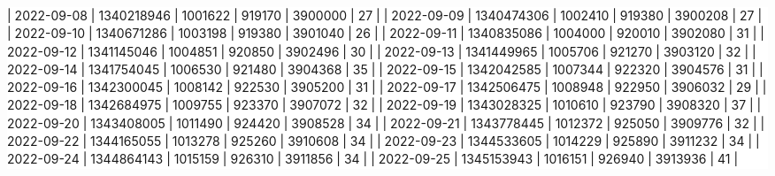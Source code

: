 | 2022-09-08 | 1340218946 | 1001622 | 919170 | 3900000 | 27 |
| 2022-09-09 | 1340474306 | 1002410 | 919380 | 3900208 | 27 |
| 2022-09-10 | 1340671286 | 1003198 | 919380 | 3901040 | 26 |
| 2022-09-11 | 1340835086 | 1004000 | 920010 | 3902080 | 31 |
| 2022-09-12 | 1341145046 | 1004851 | 920850 | 3902496 | 30 |
| 2022-09-13 | 1341449965 | 1005706 | 921270 | 3903120 | 32 |
| 2022-09-14 | 1341754045 | 1006530 | 921480 | 3904368 | 35 |
| 2022-09-15 | 1342042585 | 1007344 | 922320 | 3904576 | 31 |
| 2022-09-16 | 1342300045 | 1008142 | 922530 | 3905200 | 31 |
| 2022-09-17 | 1342506475 | 1008948 | 922950 | 3906032 | 29 |
| 2022-09-18 | 1342684975 | 1009755 | 923370 | 3907072 | 32 |
| 2022-09-19 | 1343028325 | 1010610 | 923790 | 3908320 | 37 |
| 2022-09-20 | 1343408005 | 1011490 | 924420 | 3908528 | 34 |
| 2022-09-21 | 1343778445 | 1012372 | 925050 | 3909776 | 32 |
| 2022-09-22 | 1344165055 | 1013278 | 925260 | 3910608 | 34 |
| 2022-09-23 | 1344533605 | 1014229 | 925890 | 3911232 | 34 |
| 2022-09-24 | 1344864143 | 1015159 | 926310 | 3911856 | 34 |
| 2022-09-25 | 1345153943 | 1016151 | 926940 | 3913936 | 41 |
